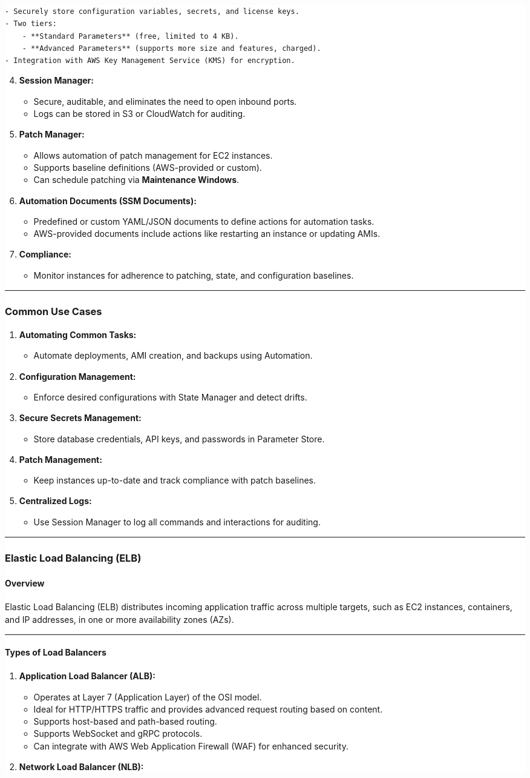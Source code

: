     - Securely store configuration variables, secrets, and license keys.
    - Two tiers:
        - **Standard Parameters** (free, limited to 4 KB).
        - **Advanced Parameters** (supports more size and features, charged).
    - Integration with AWS Key Management Service (KMS) for encryption.
4. **Session Manager:**
    
    - Secure, auditable, and eliminates the need to open inbound ports.
    - Logs can be stored in S3 or CloudWatch for auditing.
5. **Patch Manager:**
    
    - Allows automation of patch management for EC2 instances.
    - Supports baseline definitions (AWS-provided or custom).
    - Can schedule patching via **Maintenance Windows**.
6. **Automation Documents (SSM Documents):**
    
    - Predefined or custom YAML/JSON documents to define actions for automation tasks.
    - AWS-provided documents include actions like restarting an instance or updating AMIs.
7. **Compliance:**
    
    - Monitor instances for adherence to patching, state, and configuration baselines.

---

### **Common Use Cases**

1. **Automating Common Tasks:**
    
    - Automate deployments, AMI creation, and backups using Automation.
2. **Configuration Management:**
    
    - Enforce desired configurations with State Manager and detect drifts.
3. **Secure Secrets Management:**
    
    - Store database credentials, API keys, and passwords in Parameter Store.
4. **Patch Management:**
    
    - Keep instances up-to-date and track compliance with patch baselines.
5. **Centralized Logs:**
    
    - Use Session Manager to log all commands and interactions for auditing.

---
### **Elastic Load Balancing (ELB)**

#### **Overview**

Elastic Load Balancing (ELB) distributes incoming application traffic across multiple targets, such as EC2 instances, containers, and IP addresses, in one or more availability zones (AZs).

---

#### **Types of Load Balancers**

1. **Application Load Balancer (ALB):**
    
    - Operates at Layer 7 (Application Layer) of the OSI model.
    - Ideal for HTTP/HTTPS traffic and provides advanced request routing based on content.
    - Supports host-based and path-based routing.
    - Supports WebSocket and gRPC protocols.
    - Can integrate with AWS Web Application Firewall (WAF) for enhanced security.
2. **Network Load Balancer (NLB):**
    